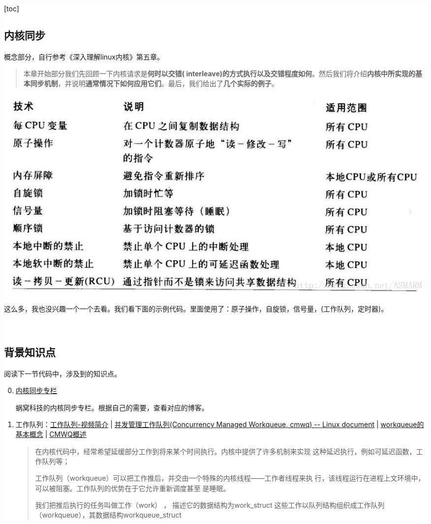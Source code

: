 [toc]

## 内核同步

概念部分，自行参考《深入理解linux内核》第五章。

> 本章开始部分我们先回顾一下内核请求是**何时以交错( interleave)的方式执行以及交错程度如何**。然后我们将介绍**内核中所实现的基本同步机制**，并说明**通常情况下如何应用它们**。最后，我们给出了**几个实际的例子**。

![内核使用的各种同步技术](./内核同步示例.assets/内核使用的各种同步技术.jpeg)

这么多，我也没兴趣一个一个去看。我们看下面的示例代码。里面使用了：原子操作，自旋锁，信号量，(工作队列，定时器)。

<br>

## 背景知识点

阅读下一节代码中，涉及到的知识点。

0. [内核同步专栏](http://www.wowotech.net/sort/kernel_synchronization)

    蜗窝科技的内核同步专栏。根据自己的需要，查看对应的博客。

1. 工作队列：[工作队列-视频简介](https://www.bilibili.com/video/BV1XV411k72Q?p=31) | [并发管理工作队列(Concurrency Managed Workqueue, cmwq) -- Linux document](https://www.kernel.org/doc/html/latest/core-api/workqueue.html?highlight=workqueue) | [workqueue的基本概念](http://www.wowotech.net/irq_subsystem/workqueue.html) | [CMWQ概述](http://www.wowotech.net/irq_subsystem/cmwq-intro.html)

   > 在内核代码中，经常希望延缓部分工作到将来某个时间执行。内核中提供了许多机制来实现
   > 这种延迟执行，例如可延迟函数，工作队列等；
   >
   > 工作队列（workqueue）可以把工作推后，并交由一个特殊的内核线程——工作者线程来执
   > 行，该线程运行在进程上文环境中，可以被阻塞。工作队列的优势在于它允许重新调度甚至
   > 是睡眠。
   >
   > 我们把推后执行的任务叫做工作（work） ， 描述它的数据结构为work_struct
   > 这些工作以队列结构组织成工作队列（workqueue），其数据结构workqueue_struct
